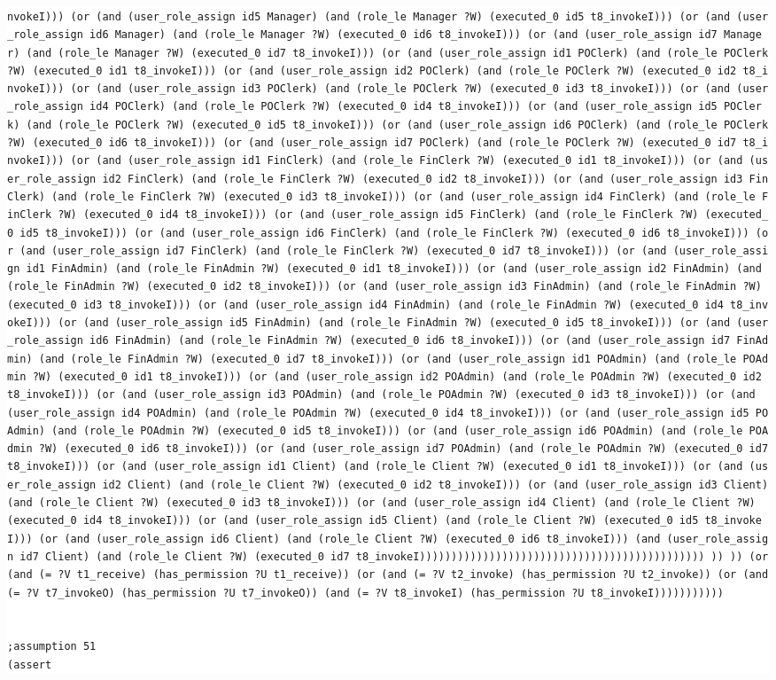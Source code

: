 ```z3
nvokeI))) (or (and (user_role_assign id5 Manager) (and (role_le Manager ?W) (executed_0 id5 t8_invokeI))) (or (and (user_role_assign id6 Manager) (and (role_le Manager ?W) (executed_0 id6 t8_invokeI))) (or (and (user_role_assign id7 Manager) (and (role_le Manager ?W) (executed_0 id7 t8_invokeI))) (or (and (user_role_assign id1 POClerk) (and (role_le POClerk ?W) (executed_0 id1 t8_invokeI))) (or (and (user_role_assign id2 POClerk) (and (role_le POClerk ?W) (executed_0 id2 t8_invokeI))) (or (and (user_role_assign id3 POClerk) (and (role_le POClerk ?W) (executed_0 id3 t8_invokeI))) (or (and (user_role_assign id4 POClerk) (and (role_le POClerk ?W) (executed_0 id4 t8_invokeI))) (or (and (user_role_assign id5 POClerk) (and (role_le POClerk ?W) (executed_0 id5 t8_invokeI))) (or (and (user_role_assign id6 POClerk) (and (role_le POClerk ?W) (executed_0 id6 t8_invokeI))) (or (and (user_role_assign id7 POClerk) (and (role_le POClerk ?W) (executed_0 id7 t8_invokeI))) (or (and (user_role_assign id1 FinClerk) (and (role_le FinClerk ?W) (executed_0 id1 t8_invokeI))) (or (and (user_role_assign id2 FinClerk) (and (role_le FinClerk ?W) (executed_0 id2 t8_invokeI))) (or (and (user_role_assign id3 FinClerk) (and (role_le FinClerk ?W) (executed_0 id3 t8_invokeI))) (or (and (user_role_assign id4 FinClerk) (and (role_le FinClerk ?W) (executed_0 id4 t8_invokeI))) (or (and (user_role_assign id5 FinClerk) (and (role_le FinClerk ?W) (executed_0 id5 t8_invokeI))) (or (and (user_role_assign id6 FinClerk) (and (role_le FinClerk ?W) (executed_0 id6 t8_invokeI))) (or (and (user_role_assign id7 FinClerk) (and (role_le FinClerk ?W) (executed_0 id7 t8_invokeI))) (or (and (user_role_assign id1 FinAdmin) (and (role_le FinAdmin ?W) (executed_0 id1 t8_invokeI))) (or (and (user_role_assign id2 FinAdmin) (and (role_le FinAdmin ?W) (executed_0 id2 t8_invokeI))) (or (and (user_role_assign id3 FinAdmin) (and (role_le FinAdmin ?W) (executed_0 id3 t8_invokeI))) (or (and (user_role_assign id4 FinAdmin) (and (role_le FinAdmin ?W) (executed_0 id4 t8_invokeI))) (or (and (user_role_assign id5 FinAdmin) (and (role_le FinAdmin ?W) (executed_0 id5 t8_invokeI))) (or (and (user_role_assign id6 FinAdmin) (and (role_le FinAdmin ?W) (executed_0 id6 t8_invokeI))) (or (and (user_role_assign id7 FinAdmin) (and (role_le FinAdmin ?W) (executed_0 id7 t8_invokeI))) (or (and (user_role_assign id1 POAdmin) (and (role_le POAdmin ?W) (executed_0 id1 t8_invokeI))) (or (and (user_role_assign id2 POAdmin) (and (role_le POAdmin ?W) (executed_0 id2 t8_invokeI))) (or (and (user_role_assign id3 POAdmin) (and (role_le POAdmin ?W) (executed_0 id3 t8_invokeI))) (or (and (user_role_assign id4 POAdmin) (and (role_le POAdmin ?W) (executed_0 id4 t8_invokeI))) (or (and (user_role_assign id5 POAdmin) (and (role_le POAdmin ?W) (executed_0 id5 t8_invokeI))) (or (and (user_role_assign id6 POAdmin) (and (role_le POAdmin ?W) (executed_0 id6 t8_invokeI))) (or (and (user_role_assign id7 POAdmin) (and (role_le POAdmin ?W) (executed_0 id7 t8_invokeI))) (or (and (user_role_assign id1 Client) (and (role_le Client ?W) (executed_0 id1 t8_invokeI))) (or (and (user_role_assign id2 Client) (and (role_le Client ?W) (executed_0 id2 t8_invokeI))) (or (and (user_role_assign id3 Client) (and (role_le Client ?W) (executed_0 id3 t8_invokeI))) (or (and (user_role_assign id4 Client) (and (role_le Client ?W) (executed_0 id4 t8_invokeI))) (or (and (user_role_assign id5 Client) (and (role_le Client ?W) (executed_0 id5 t8_invokeI))) (or (and (user_role_assign id6 Client) (and (role_le Client ?W) (executed_0 id6 t8_invokeI))) (and (user_role_assign id7 Client) (and (role_le Client ?W) (executed_0 id7 t8_invokeI))))))))))))))))))))))))))))))))))))))))))))) )) )) (or (and (= ?V t1_receive) (has_permission ?U t1_receive)) (or (and (= ?V t2_invoke) (has_permission ?U t2_invoke)) (or (and (= ?V t7_invokeO) (has_permission ?U t7_invokeO)) (and (= ?V t8_invokeI) (has_permission ?U t8_invokeI)))))))))))
 

;assumption 51
(assert
```